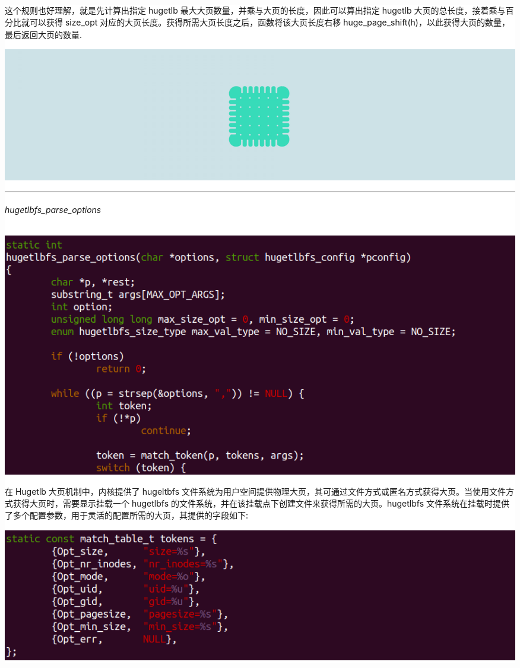 这个规则也好理解，就是先计算出指定 hugetlb 最大大页数量，并乘与大页的长度，因此可以算出指定 hugetlb 大页的总长度，接着乘与百分比就可以获得 size_opt 对应的大页长度。获得所需大页长度之后，函数将该大页长度右移 huge_page_shift(h)，以此获得大页的数量，最后返回大页的数量.

![](/assets/PDB/BiscuitOS/kernel/IND000100.png)

------------------------------------

###### <span id="D02037">hugetlbfs_parse_options</span>

![](/assets/PDB/HK/TH000996.png)

在 Hugetlb 大页机制中，内核提供了 hugeltbfs 文件系统为用户空间提供物理大页，其可通过文件方式或匿名方式获得大页。当使用文件方式获得大页时，需要显示挂载一个 hugetlbfs 的文件系统，并在该挂载点下创建文件来获得所需的大页。hugetlbfs 文件系统在挂载时提供了多个配置参数，用于灵活的配置所需的大页，其提供的字段如下:

![](/assets/PDB/HK/TH000997.png)
